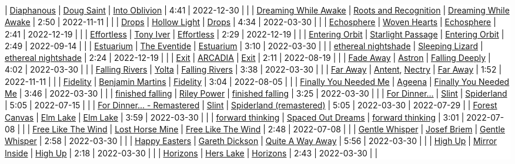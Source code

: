| [Diaphanous](https://open.spotify.com/track/7b343d6fzVQEfyWDZATJ0M) | [Doug Saint](https://open.spotify.com/artist/1apeSNQqrw18v2Z9U6hxmh) | [Into Oblivion](https://open.spotify.com/album/0oO89cVZdGhilcsQVpMt5x) | 4:41 | 2022-12-30 |  |
| [Dreaming While Awake](https://open.spotify.com/track/1KVq03Ocupx3tRE18yZa5Q) | [Roots and Recognition](https://open.spotify.com/artist/0pcVy4l3REi7JxDbLrZ37L) | [Dreaming While Awake](https://open.spotify.com/album/4UWDiNomdDxYTdE6exlgO5) | 2:50 | 2022-11-11 |  |
| [Drops](https://open.spotify.com/track/1R8Nr8bahMl4LcE91nSUB8) | [Hollow Light](https://open.spotify.com/artist/0ANrW9wJEthapCrJsd4i4F) | [Drops](https://open.spotify.com/album/7ptUhLa9kHS0pKuG04CPXN) | 4:34 | 2022-03-30 |  |
| [Echosphere](https://open.spotify.com/track/44Wfvp7nBgp3Epgx79wZ0F) | [Woven Hearts](https://open.spotify.com/artist/0cCcXCxq76zprh8wHeCWD0) | [Echosphere](https://open.spotify.com/album/62iPtloH7ukCRgKhsPDpYX) | 2:41 | 2022-12-19 |  |
| [Effortless](https://open.spotify.com/track/61D1IYM5aOGg1XS6pVNQQx) | [Tony Iver](https://open.spotify.com/artist/33Y6lgwXmYok6gkTjnaYZ5) | [Effortless](https://open.spotify.com/album/33xzZgkDcDw9IsET9d4co9) | 2:29 | 2022-12-19 |  |
| [Entering Orbit](https://open.spotify.com/track/3RnuKGjbUw9VZpakg1jzhs) | [Starlight Passage](https://open.spotify.com/artist/5tPdr8cTxT89zPEENTLWoh) | [Entering Orbit](https://open.spotify.com/album/1SuwNAVBZdmY0uB1mUHIwZ) | 2:49 | 2022-09-14 |  |
| [Estuarium](https://open.spotify.com/track/2ukibgP8lmxgYTHEqcdikz) | [The Eventide](https://open.spotify.com/artist/6jbL9UQUCzae8Vn3NcwQJ6) | [Estuarium](https://open.spotify.com/album/13M0hOUhKMTnKYH0AYFZiv) | 3:10 | 2022-03-30 |  |
| [ethereal nightshade](https://open.spotify.com/track/1zuGJlN7qtUUkqDwbvtaRi) | [Sleeping Lizard](https://open.spotify.com/artist/7qerdaChwh3pZG2Ce1rjD7) | [ethereal nightshade](https://open.spotify.com/album/0cUidGib6mOXgnT0YrLLGg) | 2:24 | 2022-12-19 |  |
| [Exit](https://open.spotify.com/track/065wPKi9Ldumw5BqGSqWA0) | [ARCADIA](https://open.spotify.com/artist/2892cyfN2JOBuTQGkPl62T) | [Exit](https://open.spotify.com/album/4ecx91bGlsoXRz7P66I04O) | 2:11 | 2022-08-19 |  |
| [Fade Away](https://open.spotify.com/track/3MwcUcy1w5aN1gMxPgSfwq) | [Astron](https://open.spotify.com/artist/6qiuwoB9ro3SX0ZjSXnr0y) | [Falling Deeply](https://open.spotify.com/album/3zbWYMOUTQ7NkicTxKmAJQ) | 4:02 | 2022-03-30 |  |
| [Falling Rivers](https://open.spotify.com/track/1Tx1CeHCaOHPvYD25thsRq) | [Yolta](https://open.spotify.com/artist/1FcdysxmyKBfSOyVppN3sw) | [Falling Rivers](https://open.spotify.com/album/6UbSWl0n82pfw3J5TlUI63) | 3:38 | 2022-03-30 |  |
| [Far Away](https://open.spotify.com/track/2JkeLbjmFANt3dc8BkkdSU) | [Antent](https://open.spotify.com/artist/6ovctVkv7d2fBdilDRYfDW), [Nectry](https://open.spotify.com/artist/5WWf3jqI33Bwufm8vHBqGG) | [Far Away](https://open.spotify.com/album/3XZrGL2liR5HeZorqFolGy) | 1:52 | 2022-11-11 |  |
| [Fidelity](https://open.spotify.com/track/7aVZPC2jGVBNQ67laOUowW) | [Benjamin Martins](https://open.spotify.com/artist/5oqbogYQRxno77NT1FFrt5) | [Fidelity](https://open.spotify.com/album/1JepRozB8KitEG6WdBLzdT) | 3:04 | 2022-08-05 |  |
| [Finally You Needed Me](https://open.spotify.com/track/402eCegPnC05HLdbx6Ds3r) | [Ageena](https://open.spotify.com/artist/183DOqgVm3LpcUQFICEpH2) | [Finally You Needed Me](https://open.spotify.com/album/1tQxz4vN24K3C3xoV9M6kN) | 3:46 | 2022-03-30 |  |
| [finished falling](https://open.spotify.com/track/16UwPw97aFFsprUZrjoU3I) | [Riley Power](https://open.spotify.com/artist/16li8cbi4fTA6Fyztk1Bz1) | [finished falling](https://open.spotify.com/album/7hrcaCivMZsdEEpiBBK9s6) | 3:25 | 2022-03-30 |  |
| [For Dinner…](https://open.spotify.com/track/6AdyaWgJliC8HJU4CseNJM) | [Slint](https://open.spotify.com/artist/4IwOItqRhsIoRuD5HP4vyC) | [Spiderland](https://open.spotify.com/album/2NnkLRaeX33d1Mn8ZLgTo8) | 5:05 | 2022-07-15 |  |
| [For Dinner… \- Remastered](https://open.spotify.com/track/6yBmGf0yUUWnKWefP1qsfg) | [Slint](https://open.spotify.com/artist/4IwOItqRhsIoRuD5HP4vyC) | [Spiderland \(remastered\)](https://open.spotify.com/album/5aCh5uldkBY1tInUgVhVO0) | 5:05 | 2022-03-30 | 2022-07-29 |
| [Forest Canvas](https://open.spotify.com/track/0Y67hBf8raOl4JYVvohHR2) | [Elm Lake](https://open.spotify.com/artist/5PWrgM1uXWZwpK2rIQtX36) | [Elm Lake](https://open.spotify.com/album/0SOGd49PlU8IvNWwsB2gTA) | 3:59 | 2022-03-30 |  |
| [forward thinking](https://open.spotify.com/track/5xKohBCQd8wzOeXmtAMvTS) | [Spaced Out Dreams](https://open.spotify.com/artist/7iGqNpmYWmkzGG6gwIVAha) | [forward thinking](https://open.spotify.com/album/6oRs6YLnM18Zo6sOyparRg) | 3:01 | 2022-07-08 |  |
| [Free Like The Wind](https://open.spotify.com/track/3ntpDVWUeikEroH6Qkj1vG) | [Lost Horse Mine](https://open.spotify.com/artist/6IAXzJ1w04k1y0IoDujIBV) | [Free Like The Wind](https://open.spotify.com/album/7h0Iap2Tws6QSXmxuF2S6a) | 2:48 | 2022-07-08 |  |
| [Gentle Whisper](https://open.spotify.com/track/0SdF87pVzhydKwygD13H6B) | [Josef Briem](https://open.spotify.com/artist/4WPCpYGEKs5yshn2wETIDB) | [Gentle Whisper](https://open.spotify.com/album/3bXYLFr7nzmlliZo0yJ0S2) | 2:58 | 2022-03-30 |  |
| [Happy Easters](https://open.spotify.com/track/7fRke8rCGhCzTkPzIh7jqE) | [Gareth Dickson](https://open.spotify.com/artist/5K679k3u9KgR60ESQxyihW) | [Quite A Way Away](https://open.spotify.com/album/2FeEWF8kbqpAjMFv5elAwM) | 5:56 | 2022-03-30 |  |
| [High Up](https://open.spotify.com/track/794SxkpLERVaBoag5946LG) | [Mirror Inside](https://open.spotify.com/artist/7qoAxsJr24mbtIRupSaI3Z) | [High Up](https://open.spotify.com/album/4DrcJ7w0o3G59qIlS25Mdx) | 2:18 | 2022-03-30 |  |
| [Horizons](https://open.spotify.com/track/53TsZT0ySAHpRJ8GClsekU) | [Hers Lake](https://open.spotify.com/artist/7EqcX6VMuJAQViJqJrL2yA) | [Horizons](https://open.spotify.com/album/2JualanmCPX3pupSVgIMWZ) | 2:43 | 2022-03-30 |  |